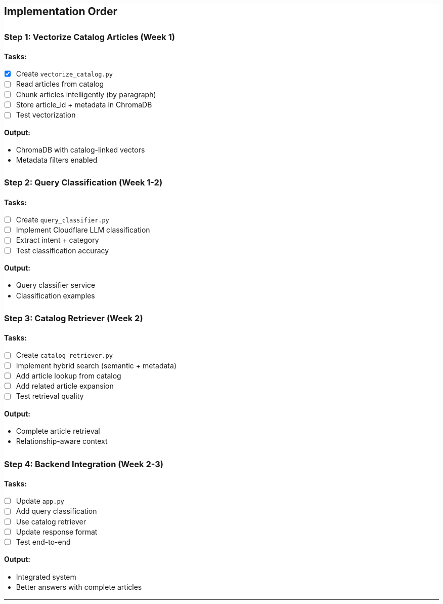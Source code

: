 
## Implementation Order

### Step 1: Vectorize Catalog Articles (Week 1)

**Tasks:**
- [x] Create `vectorize_catalog.py`
- [ ] Read articles from catalog
- [ ] Chunk articles intelligently (by paragraph)
- [ ] Store article_id + metadata in ChromaDB
- [ ] Test vectorization

**Output:**
- ChromaDB with catalog-linked vectors
- Metadata filters enabled

### Step 2: Query Classification (Week 1-2)

**Tasks:**
- [ ] Create `query_classifier.py`
- [ ] Implement Cloudflare LLM classification
- [ ] Extract intent + category
- [ ] Test classification accuracy

**Output:**
- Query classifier service
- Classification examples

### Step 3: Catalog Retriever (Week 2)

**Tasks:**
- [ ] Create `catalog_retriever.py`
- [ ] Implement hybrid search (semantic + metadata)
- [ ] Add article lookup from catalog
- [ ] Add related article expansion
- [ ] Test retrieval quality

**Output:**
- Complete article retrieval
- Relationship-aware context

### Step 4: Backend Integration (Week 2-3)

**Tasks:**
- [ ] Update `app.py`
- [ ] Add query classification
- [ ] Use catalog retriever
- [ ] Update response format
- [ ] Test end-to-end

**Output:**
- Integrated system
- Better answers with complete articles

---
